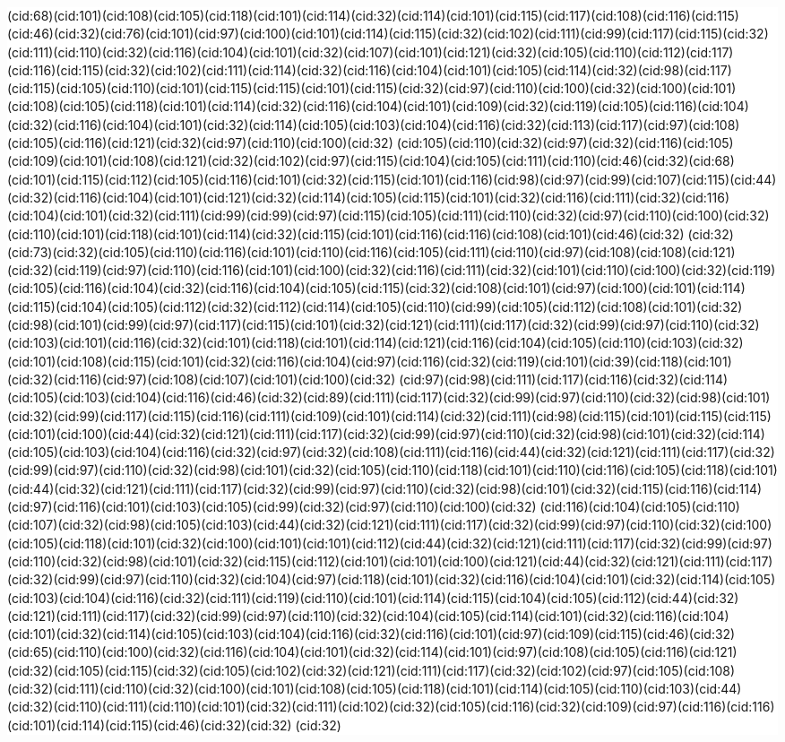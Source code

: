 (cid:68)(cid:101)(cid:108)(cid:105)(cid:118)(cid:101)(cid:114)(cid:32)(cid:114)(cid:101)(cid:115)(cid:117)(cid:108)(cid:116)(cid:115)(cid:46)(cid:32)(cid:76)(cid:101)(cid:97)(cid:100)(cid:101)(cid:114)(cid:115)(cid:32)(cid:102)(cid:111)(cid:99)(cid:117)(cid:115)(cid:32)(cid:111)(cid:110)(cid:32)(cid:116)(cid:104)(cid:101)(cid:32)(cid:107)(cid:101)(cid:121)(cid:32)(cid:105)(cid:110)(cid:112)(cid:117)(cid:116)(cid:115)(cid:32)(cid:102)(cid:111)(cid:114)(cid:32)(cid:116)(cid:104)(cid:101)(cid:105)(cid:114)(cid:32)(cid:98)(cid:117)(cid:115)(cid:105)(cid:110)(cid:101)(cid:115)(cid:115)(cid:101)(cid:115)(cid:32)(cid:97)(cid:110)(cid:100)(cid:32)(cid:100)(cid:101)(cid:108)(cid:105)(cid:118)(cid:101)(cid:114)(cid:32)(cid:116)(cid:104)(cid:101)(cid:109)(cid:32)(cid:119)(cid:105)(cid:116)(cid:104)(cid:32)(cid:116)(cid:104)(cid:101)(cid:32)(cid:114)(cid:105)(cid:103)(cid:104)(cid:116)(cid:32)(cid:113)(cid:117)(cid:97)(cid:108)(cid:105)(cid:116)(cid:121)(cid:32)(cid:97)(cid:110)(cid:100)(cid:32) (cid:105)(cid:110)(cid:32)(cid:97)(cid:32)(cid:116)(cid:105)(cid:109)(cid:101)(cid:108)(cid:121)(cid:32)(cid:102)(cid:97)(cid:115)(cid:104)(cid:105)(cid:111)(cid:110)(cid:46)(cid:32)(cid:68)(cid:101)(cid:115)(cid:112)(cid:105)(cid:116)(cid:101)(cid:32)(cid:115)(cid:101)(cid:116)(cid:98)(cid:97)(cid:99)(cid:107)(cid:115)(cid:44)(cid:32)(cid:116)(cid:104)(cid:101)(cid:121)(cid:32)(cid:114)(cid:105)(cid:115)(cid:101)(cid:32)(cid:116)(cid:111)(cid:32)(cid:116)(cid:104)(cid:101)(cid:32)(cid:111)(cid:99)(cid:99)(cid:97)(cid:115)(cid:105)(cid:111)(cid:110)(cid:32)(cid:97)(cid:110)(cid:100)(cid:32)(cid:110)(cid:101)(cid:118)(cid:101)(cid:114)(cid:32)(cid:115)(cid:101)(cid:116)(cid:116)(cid:108)(cid:101)(cid:46)(cid:32) (cid:32) (cid:73)(cid:32)(cid:105)(cid:110)(cid:116)(cid:101)(cid:110)(cid:116)(cid:105)(cid:111)(cid:110)(cid:97)(cid:108)(cid:108)(cid:121)(cid:32)(cid:119)(cid:97)(cid:110)(cid:116)(cid:101)(cid:100)(cid:32)(cid:116)(cid:111)(cid:32)(cid:101)(cid:110)(cid:100)(cid:32)(cid:119)(cid:105)(cid:116)(cid:104)(cid:32)(cid:116)(cid:104)(cid:105)(cid:115)(cid:32)(cid:108)(cid:101)(cid:97)(cid:100)(cid:101)(cid:114)(cid:115)(cid:104)(cid:105)(cid:112)(cid:32)(cid:112)(cid:114)(cid:105)(cid:110)(cid:99)(cid:105)(cid:112)(cid:108)(cid:101)(cid:32)(cid:98)(cid:101)(cid:99)(cid:97)(cid:117)(cid:115)(cid:101)(cid:32)(cid:121)(cid:111)(cid:117)(cid:32)(cid:99)(cid:97)(cid:110)(cid:32)(cid:103)(cid:101)(cid:116)(cid:32)(cid:101)(cid:118)(cid:101)(cid:114)(cid:121)(cid:116)(cid:104)(cid:105)(cid:110)(cid:103)(cid:32)(cid:101)(cid:108)(cid:115)(cid:101)(cid:32)(cid:116)(cid:104)(cid:97)(cid:116)(cid:32)(cid:119)(cid:101)(cid:39)(cid:118)(cid:101)(cid:32)(cid:116)(cid:97)(cid:108)(cid:107)(cid:101)(cid:100)(cid:32) (cid:97)(cid:98)(cid:111)(cid:117)(cid:116)(cid:32)(cid:114)(cid:105)(cid:103)(cid:104)(cid:116)(cid:46)(cid:32)(cid:89)(cid:111)(cid:117)(cid:32)(cid:99)(cid:97)(cid:110)(cid:32)(cid:98)(cid:101)(cid:32)(cid:99)(cid:117)(cid:115)(cid:116)(cid:111)(cid:109)(cid:101)(cid:114)(cid:32)(cid:111)(cid:98)(cid:115)(cid:101)(cid:115)(cid:115)(cid:101)(cid:100)(cid:44)(cid:32)(cid:121)(cid:111)(cid:117)(cid:32)(cid:99)(cid:97)(cid:110)(cid:32)(cid:98)(cid:101)(cid:32)(cid:114)(cid:105)(cid:103)(cid:104)(cid:116)(cid:32)(cid:97)(cid:32)(cid:108)(cid:111)(cid:116)(cid:44)(cid:32)(cid:121)(cid:111)(cid:117)(cid:32)(cid:99)(cid:97)(cid:110)(cid:32)(cid:98)(cid:101)(cid:32)(cid:105)(cid:110)(cid:118)(cid:101)(cid:110)(cid:116)(cid:105)(cid:118)(cid:101)(cid:44)(cid:32)(cid:121)(cid:111)(cid:117)(cid:32)(cid:99)(cid:97)(cid:110)(cid:32)(cid:98)(cid:101)(cid:32)(cid:115)(cid:116)(cid:114)(cid:97)(cid:116)(cid:101)(cid:103)(cid:105)(cid:99)(cid:32)(cid:97)(cid:110)(cid:100)(cid:32) (cid:116)(cid:104)(cid:105)(cid:110)(cid:107)(cid:32)(cid:98)(cid:105)(cid:103)(cid:44)(cid:32)(cid:121)(cid:111)(cid:117)(cid:32)(cid:99)(cid:97)(cid:110)(cid:32)(cid:100)(cid:105)(cid:118)(cid:101)(cid:32)(cid:100)(cid:101)(cid:101)(cid:112)(cid:44)(cid:32)(cid:121)(cid:111)(cid:117)(cid:32)(cid:99)(cid:97)(cid:110)(cid:32)(cid:98)(cid:101)(cid:32)(cid:115)(cid:112)(cid:101)(cid:101)(cid:100)(cid:121)(cid:44)(cid:32)(cid:121)(cid:111)(cid:117)(cid:32)(cid:99)(cid:97)(cid:110)(cid:32)(cid:104)(cid:97)(cid:118)(cid:101)(cid:32)(cid:116)(cid:104)(cid:101)(cid:32)(cid:114)(cid:105)(cid:103)(cid:104)(cid:116)(cid:32)(cid:111)(cid:119)(cid:110)(cid:101)(cid:114)(cid:115)(cid:104)(cid:105)(cid:112)(cid:44)(cid:32)(cid:121)(cid:111)(cid:117)(cid:32)(cid:99)(cid:97)(cid:110)(cid:32)(cid:104)(cid:105)(cid:114)(cid:101)(cid:32)(cid:116)(cid:104)(cid:101)(cid:32)(cid:114)(cid:105)(cid:103)(cid:104)(cid:116)(cid:32)(cid:116)(cid:101)(cid:97)(cid:109)(cid:115)(cid:46)(cid:32) (cid:65)(cid:110)(cid:100)(cid:32)(cid:116)(cid:104)(cid:101)(cid:32)(cid:114)(cid:101)(cid:97)(cid:108)(cid:105)(cid:116)(cid:121)(cid:32)(cid:105)(cid:115)(cid:32)(cid:105)(cid:102)(cid:32)(cid:121)(cid:111)(cid:117)(cid:32)(cid:102)(cid:97)(cid:105)(cid:108)(cid:32)(cid:111)(cid:110)(cid:32)(cid:100)(cid:101)(cid:108)(cid:105)(cid:118)(cid:101)(cid:114)(cid:105)(cid:110)(cid:103)(cid:44)(cid:32)(cid:110)(cid:111)(cid:110)(cid:101)(cid:32)(cid:111)(cid:102)(cid:32)(cid:105)(cid:116)(cid:32)(cid:109)(cid:97)(cid:116)(cid:116)(cid:101)(cid:114)(cid:115)(cid:46)(cid:32)(cid:32) (cid:32)